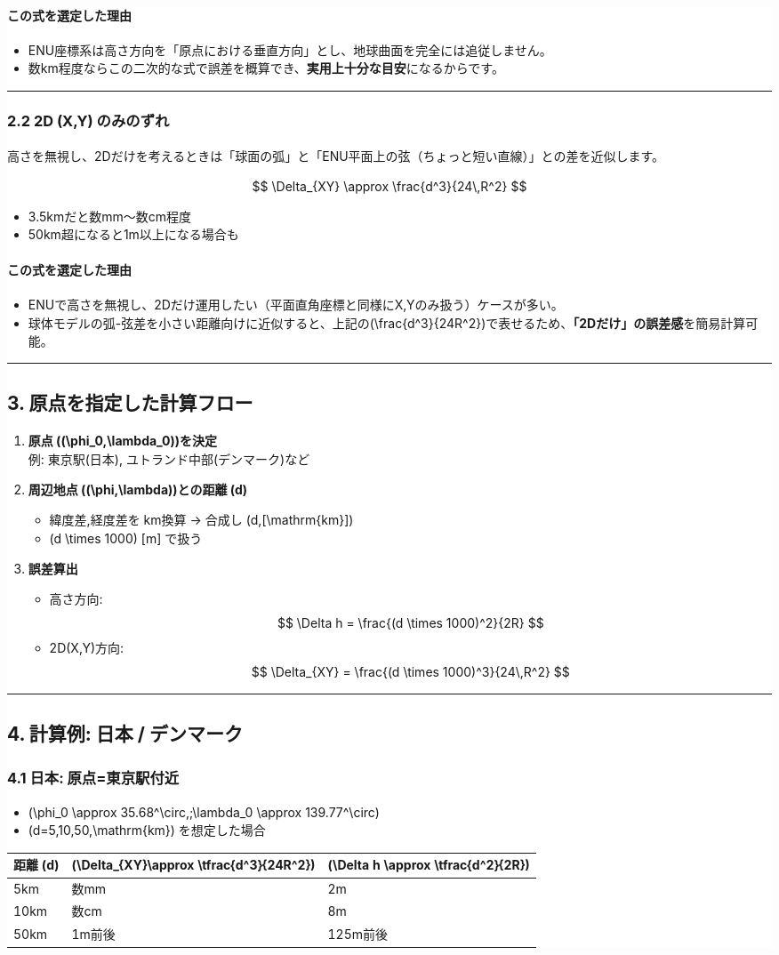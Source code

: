 #### この式を選定した理由

- ENU座標系は高さ方向を「原点における垂直方向」とし、地球曲面を完全には追従しません。
- 数km程度ならこの二次的な式で誤差を概算でき、**実用上十分な目安**になるからです。

---

### 2.2 2D (X,Y) のみのずれ

高さを無視し、2Dだけを考えるときは「球面の弧」と「ENU平面上の弦（ちょっと短い直線）」との差を近似します。

$$
\Delta_{XY} \approx \frac{d^3}{24\,R^2}
$$

- 3.5kmだと数mm～数cm程度
- 50km超になると1m以上になる場合も

#### この式を選定した理由

- ENUで高さを無視し、2Dだけ運用したい（平面直角座標と同様にX,Yのみ扱う）ケースが多い。
- 球体モデルの弧-弦差を小さい距離向けに近似すると、上記の\(\frac{d^3}{24R^2}\)で表せるため、**「2Dだけ」の誤差感**を簡易計算可能。

---

## 3. 原点を指定した計算フロー

1. **原点 \((\phi_0,\lambda_0)\)を決定**  
   例: 東京駅(日本), ユトランド中部(デンマーク)など

2. **周辺地点 \((\phi,\lambda)\)との距離 \(d\)**  
   - 緯度差,経度差を km換算 → 合成し \(d\,[\mathrm{km}]\)  
   - \(d \times 1000\) [m] で扱う

3. **誤差算出**  
   - 高さ方向:  
     $$
     \Delta h = \frac{(d \times 1000)^2}{2R}
     $$
   - 2D(X,Y)方向:  
     $$
     \Delta_{XY} = \frac{(d \times 1000)^3}{24\,R^2}
     $$

---

## 4. 計算例: 日本 / デンマーク

### 4.1 日本: 原点=東京駅付近

- \(\phi_0 \approx 35.68^\circ,\;\lambda_0 \approx 139.77^\circ\)
- \(d=5,10,50\,\mathrm{km}\) を想定した場合

| 距離 \(d\) | \(\Delta_{XY}\approx \tfrac{d^3}{24R^2}\) | \(\Delta h \approx \tfrac{d^2}{2R}\) |
|------------|------------------------------------------|--------------------------------------|
| 5km        | 数mm                                     | 2m                                    |
| 10km       | 数cm                                     | 8m                                    |
| 50km       | 1m前後                                   | 125m前後                              |

